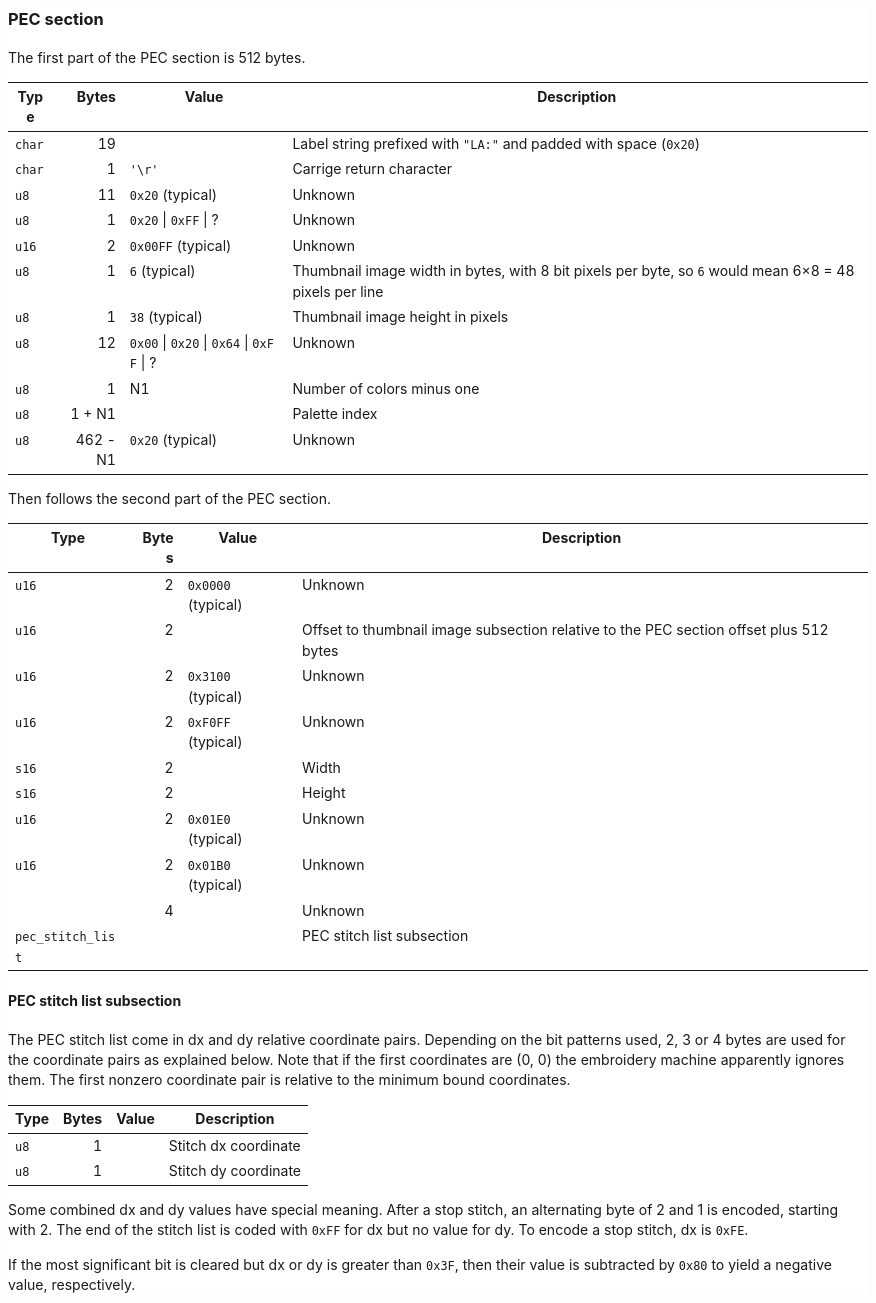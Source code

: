 ### PEC section

The first part of the PEC section is 512 bytes.

Type | Bytes | Value | Description
--- | ---: | --- | ---
`char` | 19 | | Label string prefixed with `"LA:"` and padded with space (`0x20`)
`char` | 1 | `'\r'` | Carrige return character
`u8` | 11 | `0x20` (typical) | Unknown
`u8` | 1 | `0x20` \| `0xFF` \| ? | Unknown
`u16` | 2 | `0x00FF` (typical) | Unknown
`u8` | 1 | `6` (typical) | Thumbnail image width in bytes, with 8 bit pixels per byte, so `6` would mean 6×8 = 48 pixels per line
`u8` | 1 | `38` (typical) | Thumbnail image height in pixels
`u8` | 12 | `0x00` \| `0x20` \| `0x64` \| `0xFF` \| ? | Unknown
`u8` | 1 | N1 | Number of colors minus one
`u8` | 1 + N1 | | Palette index
`u8` | 462 - N1 | `0x20` (typical) | Unknown

Then follows the second part of the PEC section.

Type | Bytes | Value | Description
--- | ---: | --- | ---
`u16` | 2 | `0x0000` (typical) | Unknown
`u16` | 2 | | Offset to thumbnail image subsection relative to the PEC section offset plus 512 bytes
`u16` | 2 | `0x3100` (typical) | Unknown
`u16` | 2 | `0xF0FF` (typical) | Unknown
`s16` | 2 | | Width
`s16` | 2 | | Height
`u16` | 2 | `0x01E0` (typical) | Unknown
`u16` | 2 | `0x01B0` (typical) | Unknown
| | 4 | | Unknown
`pec_stitch_list` | | | PEC stitch list subsection

#### PEC stitch list subsection

The PEC stitch list come in dx and dy relative coordinate pairs. Depending on the bit patterns used, 2, 3 or 4 bytes are used for the coordinate pairs as explained below. Note that if the first coordinates are (0, 0) the embroidery machine apparently ignores them. The first nonzero coordinate pair is relative to the minimum bound coordinates.

Type | Bytes | Value | Description
--- | ---: | --- | ---
`u8` | 1 | | Stitch dx coordinate
`u8` | 1 | | Stitch dy coordinate

Some combined dx and dy values have special meaning. After a stop stitch, an alternating byte of 2 and 1 is encoded, starting with 2. The end of the stitch list is coded with `0xFF` for dx but no value for dy. To encode a stop stitch, dx is `0xFE`.

If the most significant bit is cleared but dx or dy is greater than `0x3F`, then their value is subtracted by `0x80` to yield a negative value, respectively.
